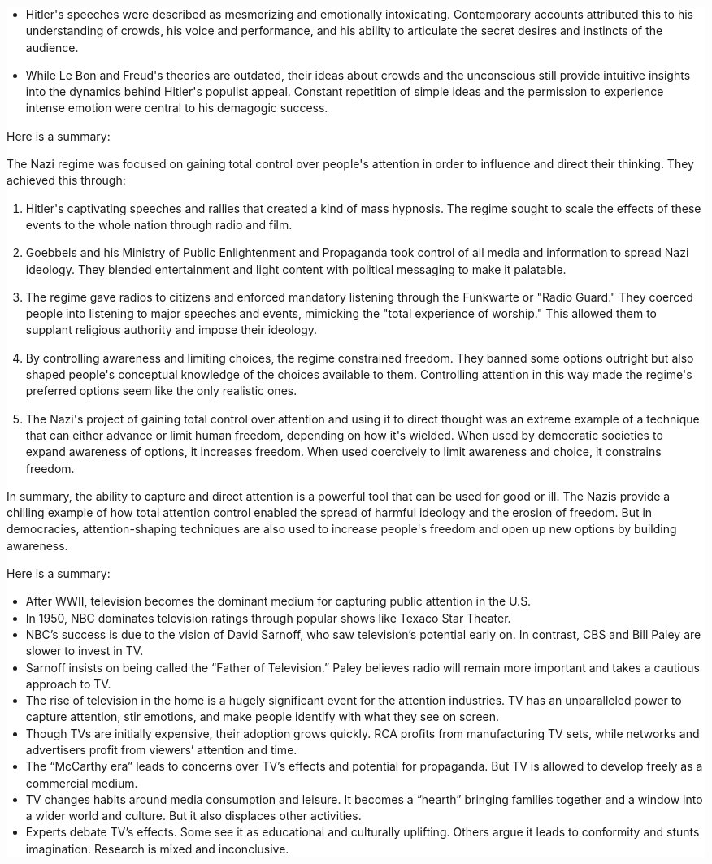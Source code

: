 - Hitler's speeches were described as mesmerizing and emotionally intoxicating. Contemporary accounts attributed this to his understanding of crowds, his voice and performance, and his ability to articulate the secret desires and instincts of the audience.

- While Le Bon and Freud's theories are outdated, their ideas about crowds and the unconscious still provide intuitive insights into the dynamics behind Hitler's populist appeal. Constant repetition of simple ideas and the permission to experience intense emotion were central to his demagogic success.

 Here is a summary:

The Nazi regime was focused on gaining total control over people's attention in order to influence and direct their thinking. They achieved this through:

1. Hitler's captivating speeches and rallies that created a kind of mass hypnosis. The regime sought to scale the effects of these events to the whole nation through radio and film. 

2. Goebbels and his Ministry of Public Enlightenment and Propaganda took control of all media and information to spread Nazi ideology. They blended entertainment and light content with political messaging to make it palatable. 

3. The regime gave radios to citizens and enforced mandatory listening through the Funkwarte or "Radio Guard." They coerced people into listening to major speeches and events, mimicking the "total experience of worship." This allowed them to supplant religious authority and impose their ideology.

4. By controlling awareness and limiting choices, the regime constrained freedom. They banned some options outright but also shaped people's conceptual knowledge of the choices available to them. Controlling attention in this way made the regime's preferred options seem like the only realistic ones. 

5. The Nazi's project of gaining total control over attention and using it to direct thought was an extreme example of a technique that can either advance or limit human freedom, depending on how it's wielded. When used by democratic societies to expand awareness of options, it increases freedom. When used coercively to limit awareness and choice, it constrains freedom.

In summary, the ability to capture and direct attention is a powerful tool that can be used for good or ill. The Nazis provide a chilling example of how total attention control enabled the spread of harmful ideology and the erosion of freedom. But in democracies, attention-shaping techniques are also used to increase people's freedom and open up new options by building awareness.

 Here is a summary:

- After WWII, television becomes the dominant medium for capturing public attention in the U.S. 
- In 1950, NBC dominates television ratings through popular shows like Texaco Star Theater. 
- NBC’s success is due to the vision of David Sarnoff, who saw television’s potential early on. In contrast, CBS and Bill Paley are slower to invest in TV.
- Sarnoff insists on being called the “Father of Television.” Paley believes radio will remain more important and takes a cautious approach to TV.
- The rise of television in the home is a hugely significant event for the attention industries. TV has an unparalleled power to capture attention, stir emotions, and make people identify with what they see on screen. 
- Though TVs are initially expensive, their adoption grows quickly. RCA profits from manufacturing TV sets, while networks and advertisers profit from viewers’ attention and time. 
- The “McCarthy era” leads to concerns over TV’s effects and potential for propaganda. But TV is allowed to develop freely as a commercial medium.
- TV changes habits around media consumption and leisure. It becomes a “hearth” bringing families together and a window into a wider world and culture. But it also displaces other activities.
- Experts debate TV’s effects. Some see it as educational and culturally uplifting. Others argue it leads to conformity and stunts imagination. Research is mixed and inconclusive.
